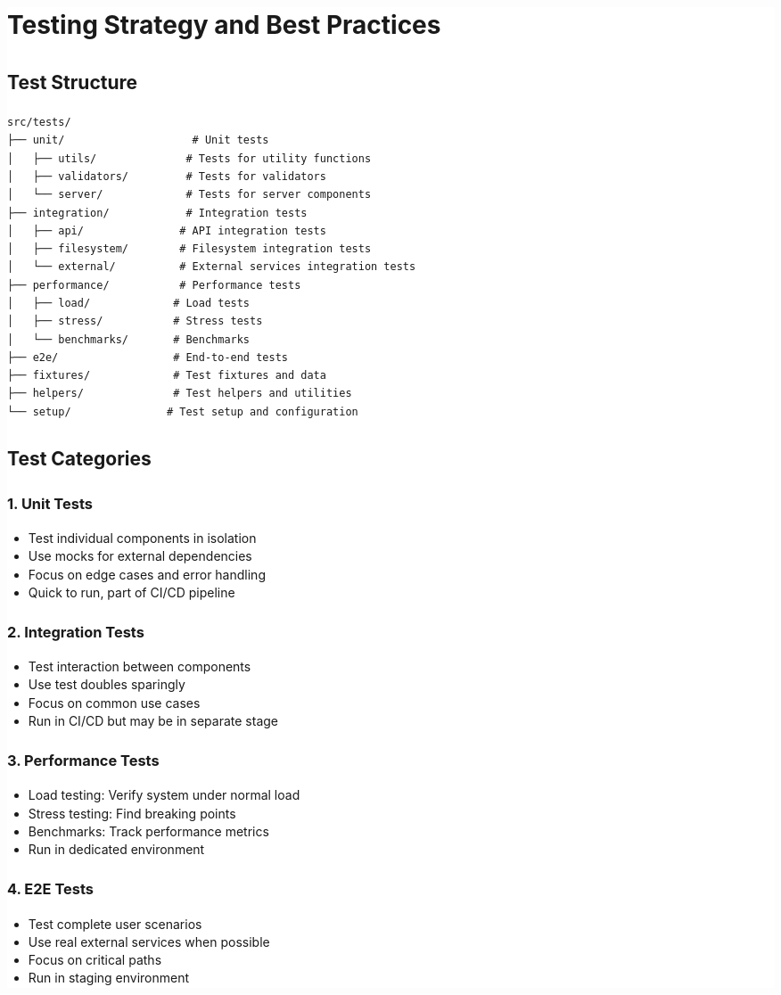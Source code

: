 # Testing Strategy and Best Practices

## Test Structure

```
src/tests/
├── unit/                    # Unit tests
│   ├── utils/              # Tests for utility functions
│   ├── validators/         # Tests for validators
│   └── server/             # Tests for server components
├── integration/            # Integration tests
│   ├── api/               # API integration tests
│   ├── filesystem/        # Filesystem integration tests
│   └── external/          # External services integration tests
├── performance/           # Performance tests
│   ├── load/             # Load tests
│   ├── stress/           # Stress tests
│   └── benchmarks/       # Benchmarks
├── e2e/                  # End-to-end tests
├── fixtures/             # Test fixtures and data
├── helpers/              # Test helpers and utilities
└── setup/               # Test setup and configuration
```

## Test Categories

### 1. Unit Tests

- Test individual components in isolation
- Use mocks for external dependencies
- Focus on edge cases and error handling
- Quick to run, part of CI/CD pipeline

### 2. Integration Tests

- Test interaction between components
- Use test doubles sparingly
- Focus on common use cases
- Run in CI/CD but may be in separate stage

### 3. Performance Tests

- Load testing: Verify system under normal load
- Stress testing: Find breaking points
- Benchmarks: Track performance metrics
- Run in dedicated environment

### 4. E2E Tests

- Test complete user scenarios
- Use real external services when possible
- Focus on critical paths
- Run in staging environment

